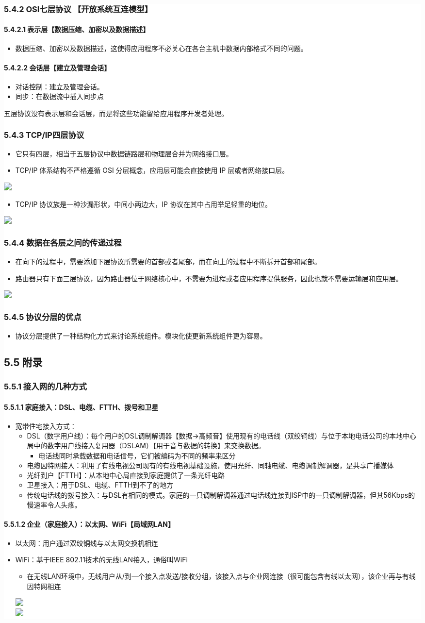 ### 5.4.2 OSI七层协议 【开放系统互连模型】

#### 5.4.2.1 **表示层【数据压缩、加密以及数据描述】** 
* 数据压缩、加密以及数据描述，这使得应用程序不必关心在各台主机中数据内部格式不同的问题。
#### 5.4.2.2 **会话层【建立及管理会话】** 
* 对话控制：建立及管理会话。
* 同步：在数据流中插入同步点

五层协议没有表示层和会话层，而是将这些功能留给应用程序开发者处理。

### 5.4.3 TCP/IP四层协议

* 它只有四层，相当于五层协议中数据链路层和物理层合并为网络接口层。

* TCP/IP 体系结构不严格遵循 OSI 分层概念，应用层可能会直接使用 IP 层或者网络接口层。

![](https://github.com/CyC2018/CS-Notes/raw/master/pics/45e0e0bf-386d-4280-a341-a0b9496c7674.png)

* TCP/IP 协议族是一种沙漏形状，中间小两边大，IP 协议在其中占用举足轻重的地位。

![](https://github.com/CyC2018/CS-Notes/raw/master/pics/d4eef1e2-5703-4ca4-82ab-8dda93d6b81f.png)

### 5.4.4 数据在各层之间的传递过程

* 在向下的过程中，需要添加下层协议所需要的首部或者尾部，而在向上的过程中不断拆开首部和尾部。

* 路由器只有下面三层协议，因为路由器位于网络核心中，不需要为进程或者应用程序提供服务，因此也就不需要运输层和应用层。

![](https://github.com/CyC2018/CS-Notes/raw/master/pics/ac106e7e-489a-4082-abd9-dabebe48394c.jpg)
### 5.4.5 协议分层的优点
* 协议分层提供了一种结构化方式来讨论系统组件。模块化使更新系统组件更为容易。
## 5.5 附录
### 5.5.1 接入网的几种方式
#### 5.5.1.1 家庭接入：DSL、电缆、FTTH、拨号和卫星
* 宽带住宅接入方式：
    * DSL（数字用户线）：每个用户的DSL调制解调器【数据->高频音】使用现有的电话线（双绞铜线）与位于本地电话公司的本地中心局中的数字用户线接入复用器（DSLAM）【用于音与数据的转换】来交换数据。
        * 电话线同时承载数据和电话信号，它们被编码为不同的频率来区分
    * 电缆因特网接入：利用了有线电视公司现有的有线电视基础设施，使用光纤、同轴电缆、电缆调制解调器，是共享广播媒体
    * 光纤到户【FTTH】：从本地中心局直接到家庭提供了一条光纤电路
    * 卫星接入：用于DSL、电缆、FTTH到不了的地方
    * 传统电话线的拨号接入：与DSL有相同的模式。家庭的一只调制解调器通过电话线连接到ISP中的一只调制解调器，但其56Kbps的慢速率令人头疼。
#### 5.5.1.2 企业（家庭接入）：以太网、WiFi【局域网LAN】
* 以太网：用户通过双绞铜线与以太网交换机相连
* WiFi：基于IEEE 802.11技术的无线LAN接入，通俗叫WiFi
    * 在无线LAN环境中，无线用户从/到一个接入点发送/接收分组，该接入点与企业网连接（很可能包含有线以太网），该企业再与有线因特网相连
    
    ![](https://github.com/zhaojing5340126/interview/blob/master/picture/98982028B81A98CF66F0B854AD723C46.png?raw=true)<br>
![](https://github.com/zhaojing5340126/interview/blob/master/picture/%E5%AE%B6%E5%BA%AD%E7%BD%91%E7%BB%9C.png?raw=true)<br>
